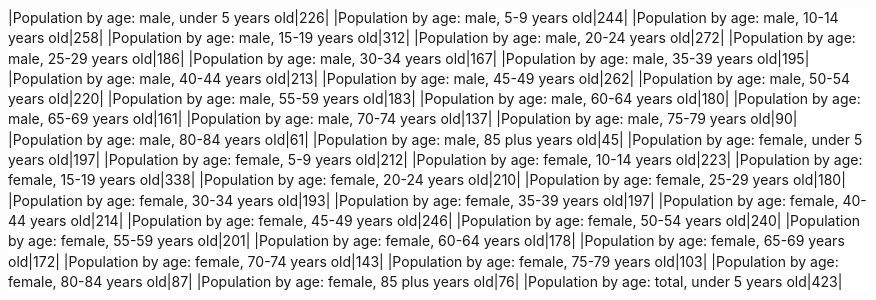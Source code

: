 |Population by age: male, under 5 years old|226|
|Population by age: male, 5-9 years old|244|
|Population by age: male, 10-14 years old|258|
|Population by age: male, 15-19 years old|312|
|Population by age: male, 20-24 years old|272|
|Population by age: male, 25-29 years old|186|
|Population by age: male, 30-34 years old|167|
|Population by age: male, 35-39 years old|195|
|Population by age: male, 40-44 years old|213|
|Population by age: male, 45-49 years old|262|
|Population by age: male, 50-54 years old|220|
|Population by age: male, 55-59 years old|183|
|Population by age: male, 60-64 years old|180|
|Population by age: male, 65-69 years old|161|
|Population by age: male, 70-74 years old|137|
|Population by age: male, 75-79 years old|90|
|Population by age: male, 80-84 years old|61|
|Population by age: male, 85 plus years old|45|
|Population by age: female, under 5 years old|197|
|Population by age: female, 5-9 years old|212|
|Population by age: female, 10-14 years old|223|
|Population by age: female, 15-19 years old|338|
|Population by age: female, 20-24 years old|210|
|Population by age: female, 25-29 years old|180|
|Population by age: female, 30-34 years old|193|
|Population by age: female, 35-39 years old|197|
|Population by age: female, 40-44 years old|214|
|Population by age: female, 45-49 years old|246|
|Population by age: female, 50-54 years old|240|
|Population by age: female, 55-59 years old|201|
|Population by age: female, 60-64 years old|178|
|Population by age: female, 65-69 years old|172|
|Population by age: female, 70-74 years old|143|
|Population by age: female, 75-79 years old|103|
|Population by age: female, 80-84 years old|87|
|Population by age: female, 85 plus years old|76|
|Population by age: total, under 5 years old|423|